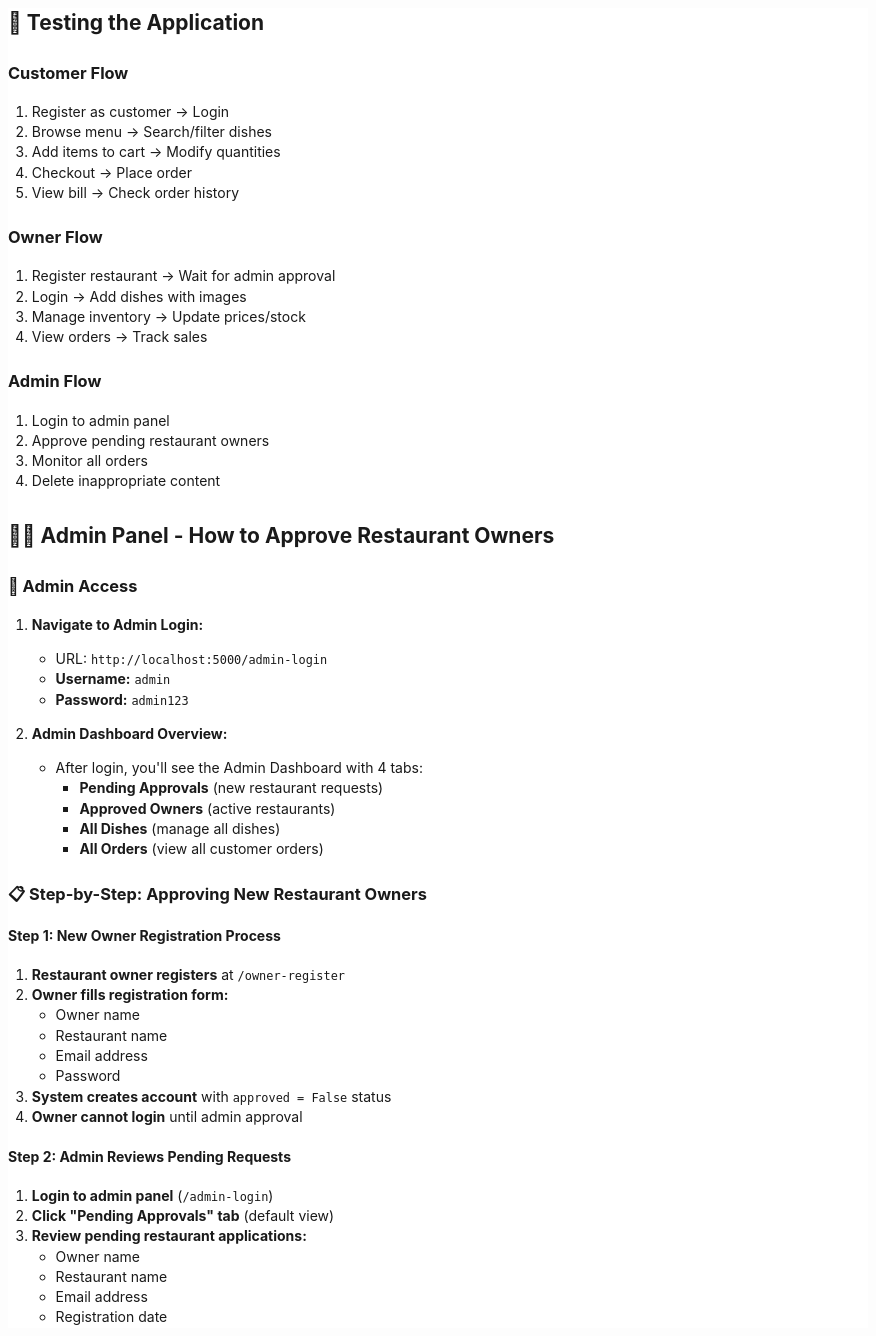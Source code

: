 ## 📱 Testing the Application

### Customer Flow
1. Register as customer → Login
2. Browse menu → Search/filter dishes
3. Add items to cart → Modify quantities
4. Checkout → Place order
5. View bill → Check order history

### Owner Flow
1. Register restaurant → Wait for admin approval
2. Login → Add dishes with images
3. Manage inventory → Update prices/stock
4. View orders → Track sales

### Admin Flow
1. Login to admin panel
2. Approve pending restaurant owners
3. Monitor all orders
4. Delete inappropriate content

## 👨‍💼 Admin Panel - How to Approve Restaurant Owners

### 🔐 Admin Access
1. **Navigate to Admin Login:**
   - URL: `http://localhost:5000/admin-login`
   - **Username:** `admin`
   - **Password:** `admin123`

2. **Admin Dashboard Overview:**
   - After login, you'll see the Admin Dashboard with 4 tabs:
     - **Pending Approvals** (new restaurant requests)
     - **Approved Owners** (active restaurants)
     - **All Dishes** (manage all dishes)
     - **All Orders** (view all customer orders)

### 📋 Step-by-Step: Approving New Restaurant Owners

#### Step 1: New Owner Registration Process
1. **Restaurant owner registers** at `/owner-register`
2. **Owner fills registration form:**
   - Owner name
   - Restaurant name
   - Email address
   - Password
3. **System creates account** with `approved = False` status
4. **Owner cannot login** until admin approval

#### Step 2: Admin Reviews Pending Requests
1. **Login to admin panel** (`/admin-login`)
2. **Click "Pending Approvals" tab** (default view)
3. **Review pending restaurant applications:**
   - Owner name
   - Restaurant name
   - Email address
   - Registration date
